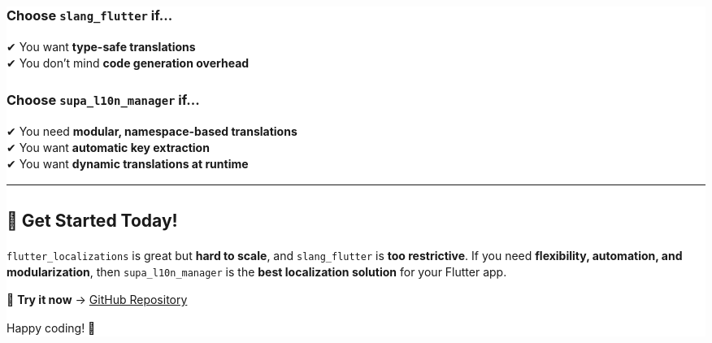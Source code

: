 ### **Choose `slang_flutter` if...**
✔ You want **type-safe translations**  
✔ You don’t mind **code generation overhead**  

### **Choose `supa_l10n_manager` if...**
✔ You need **modular, namespace-based translations**  
✔ You want **automatic key extraction**  
✔ You want **dynamic translations at runtime**  

---

## **🚀 Get Started Today!**
`flutter_localizations` is great but **hard to scale**, and `slang_flutter` is **too restrictive**. If you need **flexibility, automation, and modularization**, then `supa_l10n_manager` is the **best localization solution** for your Flutter app.  

🔗 **Try it now** → [GitHub Repository](https://github.com/thanhtunguet/supa_l10n_manager)  

Happy coding! 🚀
